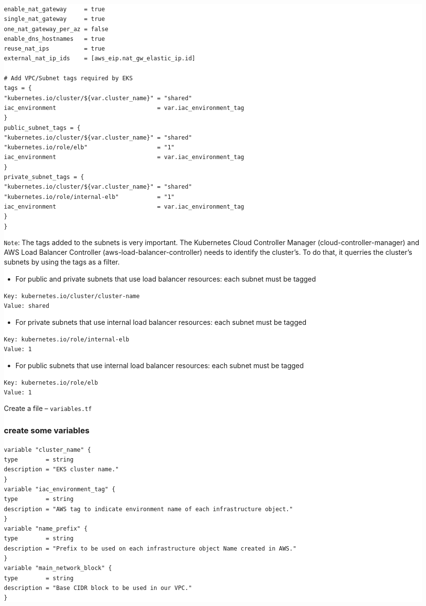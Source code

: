 ```
enable_nat_gateway     = true
single_nat_gateway     = true
one_nat_gateway_per_az = false
enable_dns_hostnames   = true
reuse_nat_ips          = true
external_nat_ip_ids    = [aws_eip.nat_gw_elastic_ip.id]

# Add VPC/Subnet tags required by EKS
tags = {
"kubernetes.io/cluster/${var.cluster_name}" = "shared"
iac_environment                             = var.iac_environment_tag
}
public_subnet_tags = {
"kubernetes.io/cluster/${var.cluster_name}" = "shared"
"kubernetes.io/role/elb"                    = "1"
iac_environment                             = var.iac_environment_tag
}
private_subnet_tags = {
"kubernetes.io/cluster/${var.cluster_name}" = "shared"
"kubernetes.io/role/internal-elb"           = "1"
iac_environment                             = var.iac_environment_tag
}
}
```

`Note`: The tags added to the subnets is very important. The Kubernetes Cloud Controller Manager (cloud-controller-manager) and AWS Load Balancer Controller (aws-load-balancer-controller) needs to identify the cluster’s. To do that, it querries the cluster’s subnets by using the tags as a filter.

* For public and private subnets that use load balancer resources: each subnet must be tagged
```
Key: kubernetes.io/cluster/cluster-name
Value: shared
```
* For private subnets that use internal load balancer resources: each subnet must be tagged
```
Key: kubernetes.io/role/internal-elb
Value: 1
```
* For public subnets that use internal load balancer resources: each subnet must be tagged
```
Key: kubernetes.io/role/elb
Value: 1
```


Create a file – `variables.tf`

### create some variables
```
variable "cluster_name" {
type        = string
description = "EKS cluster name."
}
variable "iac_environment_tag" {
type        = string
description = "AWS tag to indicate environment name of each infrastructure object."
}
variable "name_prefix" {
type        = string
description = "Prefix to be used on each infrastructure object Name created in AWS."
}
variable "main_network_block" {
type        = string
description = "Base CIDR block to be used in our VPC."
}
```